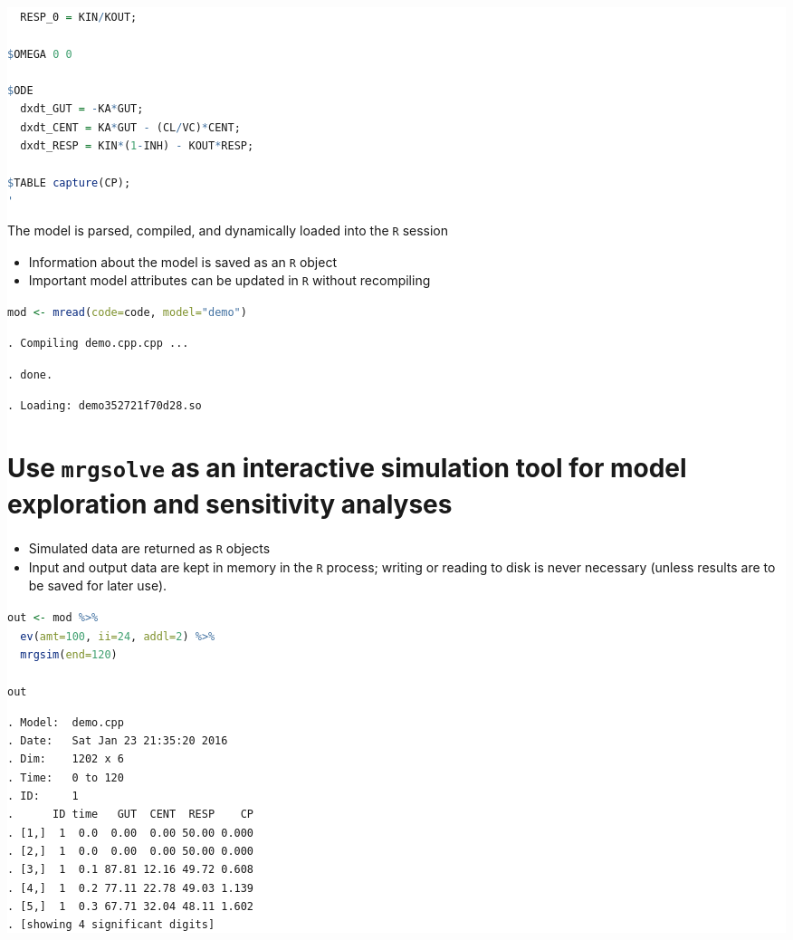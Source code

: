 ```r
  RESP_0 = KIN/KOUT;

$OMEGA 0 0

$ODE
  dxdt_GUT = -KA*GUT;
  dxdt_CENT = KA*GUT - (CL/VC)*CENT;
  dxdt_RESP = KIN*(1-INH) - KOUT*RESP;

$TABLE capture(CP);
'
```

The model is parsed, compiled, and dynamically loaded into the `R` session

  * Information about the model is saved as an `R` object
  * Important model attributes can be updated in `R` without recompiling



```r
mod <- mread(code=code, model="demo")
```

```
. Compiling demo.cpp.cpp ...
```

```
. done.
```

```
. Loading: demo352721f70d28.so
```

# Use `mrgsolve` as an interactive simulation tool for model exploration and sensitivity analyses
  * Simulated data are returned as `R` objects
  * Input and output data are kept in memory in the `R` process; writing or reading to disk
  is never necessary (unless results are to be saved for later use).


```r
out <- mod %>% 
  ev(amt=100, ii=24, addl=2) %>%
  mrgsim(end=120)

out
```

```
. Model:  demo.cpp 
. Date:   Sat Jan 23 21:35:20 2016 
. Dim:    1202 x 6 
. Time:   0 to 120 
. ID:     1 
.      ID time   GUT  CENT  RESP    CP
. [1,]  1  0.0  0.00  0.00 50.00 0.000
. [2,]  1  0.0  0.00  0.00 50.00 0.000
. [3,]  1  0.1 87.81 12.16 49.72 0.608
. [4,]  1  0.2 77.11 22.78 49.03 1.139
. [5,]  1  0.3 67.71 32.04 48.11 1.602
. [showing 4 significant digits]
```
